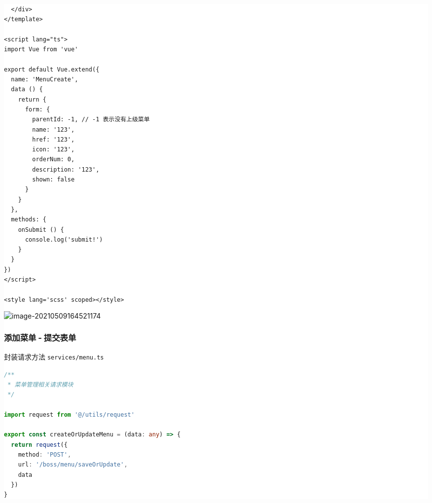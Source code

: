 ```vue
  </div>
</template>

<script lang="ts">
import Vue from 'vue'

export default Vue.extend({
  name: 'MenuCreate',
  data () {
    return {
      form: {
        parentId: -1, // -1 表示没有上级菜单
        name: '123',
        href: '123',
        icon: '123',
        orderNum: 0,
        description: '123',
        shown: false
      }
    }
  },
  methods: {
    onSubmit () {
      console.log('submit!')
    }
  }
})
</script>

<style lang='scss' scoped></style>
```

![image-20210509164521174](https://public.shiguanghai.top/blog_img/image-202105091645211748b0MOT.png)

### 添加菜单 - 提交表单

封装请求方法 `services/menu.ts`

```typescript
/**
 * 菜单管理相关请求模块
 */

import request from '@/utils/request'

export const createOrUpdateMenu = (data: any) => {
  return request({
    method: 'POST',
    url: '/boss/menu/saveOrUpdate',
    data
  })
}
```
